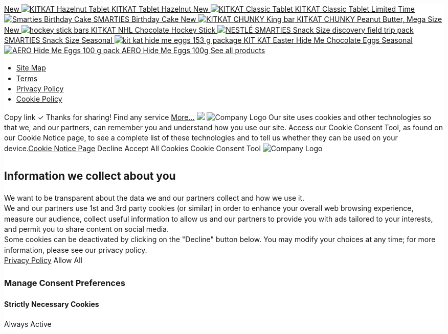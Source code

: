[ New ![KITKAT Hazelnut Tablet](https://www.madewithnestle.ca/sites/default/files/styles/medium/public/2025-03/kit-kat-hazelnut-tablet.png?itok=oXBjb1D4) KITKAT Tablet Hazelnut ](https://www.madewithnestle.ca/kit-kat/kitkat-tablet-hazelnut)
[ New ![KITKAT Classic Tablet](https://www.madewithnestle.ca/sites/default/files/styles/medium/public/2025-03/kit-kat-classic-tablet.png?itok=qjbDJjGD) KITKAT Classic Tablet ](https://www.madewithnestle.ca/kit-kat/kitkat-classic-tablet)
[ Limited Time ![Smarties Birthday Cake ](https://www.madewithnestle.ca/sites/default/files/styles/medium/public/2025-02/Smarties%20Birthday%20Cake.jpg?itok=c3B2ezcd) SMARTIES Birthday Cake  ](https://www.madewithnestle.ca/smarties-birthday-cake)
[ New ![KITKAT CHUNKY King bar](https://www.madewithnestle.ca/sites/default/files/styles/medium/public/2025-02/KITKAT-CHUNKY-King-header.png?itok=M2vcFY9c) KITKAT CHUNKY Peanut Butter, Mega Size  ](https://www.madewithnestle.ca/kit-kat/kitkat-chunky-peanut-butter-mega-size)
[ New ![hockey stick bars](https://www.madewithnestle.ca/sites/default/files/styles/medium/public/2024-07/kit-kat-hockey-stick.png?itok=yNbOarHC) KITKAT NHL Chocolate Hockey Stick  ](https://www.madewithnestle.ca/kit-kat/kitkat-nhl-chocolate-hockey-stick)
[ ![NESTLÉ SMARTIES Snack Size discovery field trip pack](https://www.madewithnestle.ca/sites/default/files/styles/medium/public/2024-09/Smarties-10.jpg?itok=J3391mwO) SMARTIES Snack Size ](https://www.madewithnestle.ca/smarties/smarties-mini-candy-coated-milk-chocolate)
[ Seasonal ![kit kat hide me eggs 153 g package](https://www.madewithnestle.ca/sites/default/files/styles/medium/public/2025-03/kit-kat-hide-me-eggs.png?itok=WzJZiJRT) KIT KAT Easter Hide Me Chocolate Eggs ](https://www.madewithnestle.ca/easter-chocolates-and-treats/kit-kat-easter-hide-me-chocolate-eggs)
[ Seasonal ![AERO Hide Me Eggs 100 g pack](https://www.madewithnestle.ca/sites/default/files/styles/medium/public/2025-03/aero-hide-me-eggs.png?itok=efk_vdKb) AERO Hide Me Eggs 100g ](https://www.madewithnestle.ca/aero/aero-hide-me-eggs-100g)
[See all products](https://www.madewithnestle.ca/coffee-crisp)
  * [Site Map](https://www.madewithnestle.ca/sitemap)
  * [Terms](https://www.madewithnestle.ca/terms-and-conditions)
  * [Privacy Policy](https://www.madewithnestle.ca/privacy-policy)
  * [Cookie Policy](https://www.madewithnestle.ca/nestle-cookies-policy)


Copy link
✓
Thanks for sharing!
Find any service
[](https://www.addtoany.com "Share Buttons")
[More…](https://www.madewithnestle.ca/easter-chocolates-and-treats/assorted-hide-me-eggs#addtoany "Show all")
![](https://www.madewithnestle.ca/easter-chocolates-and-treats/assorted-hide-me-eggs)
![Company Logo](https://cdn.cookielaw.org/logos/342fb339-6da0-4f6f-9910-97f858be21ab/f142d1ac-e1f6-41a2-bba1-d74e49490055/81893f49-cbae-4594-9436-f52ab10755a4/Nestle.png)
Our site uses cookies and other technologies so that we, and our partners, can remember you and understand how you use our site. Access our Cookie Consent Tool, as found on our Cookie Notice page, to see a complete list of these technologies and to tell us whether they can be used on your device.[Cookie Notice Page](https://www.madewithnestle.ca/nestle-cookies-policy)
Decline Accept All Cookies
Cookie Consent Tool
![Company Logo](https://cdn.cookielaw.org/logos/342fb339-6da0-4f6f-9910-97f858be21ab/f142d1ac-e1f6-41a2-bba1-d74e49490055/0551e26c-75ef-408d-92e1-ac9ea8ad5dd2/Nestle.png)
## Information we collect about you
We want to be transparent about the data we and our partners collect and how we use it.  
We and our partners use 1st and 3rd party cookies (or similar) in order to enhance your overall web browsing experience, measure our audience, collect useful information to allow us and our partners to provide you with ads tailored to your interests, and permit you to share content on social media.  
Some cookies can be deactivated by clicking on the "Decline" button below. You may modify your choices at any time; for more information, please see our privacy policy.   
[Privacy Policy](https://www.madewithnestle.ca/privacy-policy)
Allow All
###  Manage Consent Preferences
#### Strictly Necessary Cookies
Always Active